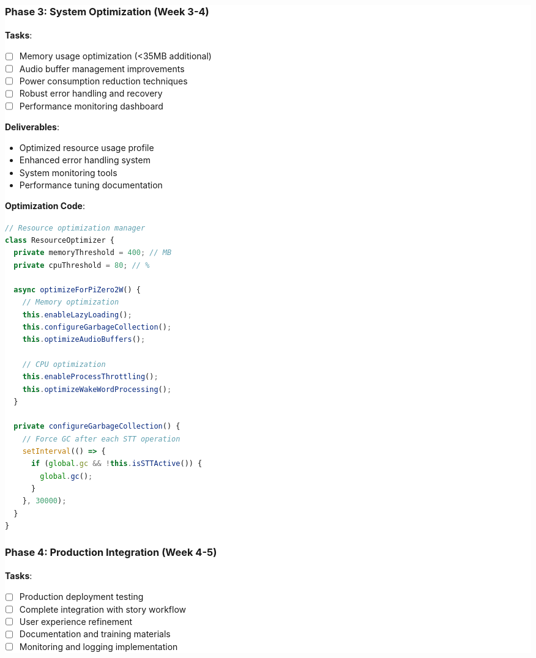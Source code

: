 ### **Phase 3: System Optimization (Week 3-4)**

**Tasks**:
- [ ] Memory usage optimization (<35MB additional)
- [ ] Audio buffer management improvements
- [ ] Power consumption reduction techniques
- [ ] Robust error handling and recovery
- [ ] Performance monitoring dashboard

**Deliverables**:
- Optimized resource usage profile
- Enhanced error handling system
- System monitoring tools
- Performance tuning documentation

**Optimization Code**:
```typescript
// Resource optimization manager
class ResourceOptimizer {
  private memoryThreshold = 400; // MB
  private cpuThreshold = 80; // %
  
  async optimizeForPiZero2W() {
    // Memory optimization
    this.enableLazyLoading();
    this.configureGarbageCollection();
    this.optimizeAudioBuffers();
    
    // CPU optimization  
    this.enableProcessThrottling();
    this.optimizeWakeWordProcessing();
  }
  
  private configureGarbageCollection() {
    // Force GC after each STT operation
    setInterval(() => {
      if (global.gc && !this.isSTTActive()) {
        global.gc();
      }
    }, 30000);
  }
}
```

### **Phase 4: Production Integration (Week 4-5)**

**Tasks**:
- [ ] Production deployment testing
- [ ] Complete integration with story workflow
- [ ] User experience refinement
- [ ] Documentation and training materials
- [ ] Monitoring and logging implementation
